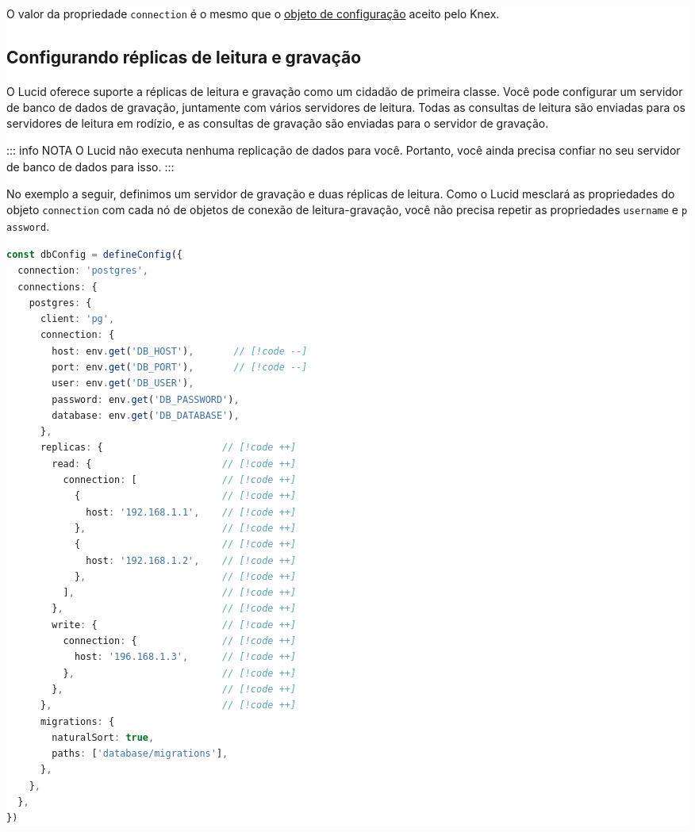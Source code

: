 O valor da propriedade `connection` é o mesmo que o [objeto de configuração](https://knexjs.org/guide/#configuration-options) aceito pelo Knex.

## Configurando réplicas de leitura e gravação

O Lucid oferece suporte a réplicas de leitura e gravação como um cidadão de primeira classe. Você pode configurar um servidor de banco de dados de gravação, juntamente com vários servidores de leitura. Todas as consultas de leitura são enviadas para os servidores de leitura em rodízio, e as consultas de gravação são enviadas para o servidor de gravação.

::: info NOTA
O Lucid não executa nenhuma replicação de dados para você. Portanto, você ainda precisa confiar no seu servidor de banco de dados para isso.
:::

No exemplo a seguir, definimos um servidor de gravação e duas réplicas de leitura. Como o Lucid mesclará as propriedades do objeto `connection` com cada nó de objetos de conexão de leitura-gravação, você não precisa repetir as propriedades `username` e `password`.

```ts
const dbConfig = defineConfig({
  connection: 'postgres',
  connections: {
    postgres: {
      client: 'pg',
      connection: {
        host: env.get('DB_HOST'),       // [!code --]
        port: env.get('DB_PORT'),       // [!code --]
        user: env.get('DB_USER'),
        password: env.get('DB_PASSWORD'),
        database: env.get('DB_DATABASE'),
      },
      replicas: {                     // [!code ++]
        read: {                       // [!code ++]
          connection: [               // [!code ++]
            {                         // [!code ++]
              host: '192.168.1.1',    // [!code ++]
            },                        // [!code ++]
            {                         // [!code ++]
              host: '192.168.1.2',    // [!code ++]
            },                        // [!code ++]
          ],                          // [!code ++]
        },                            // [!code ++]
        write: {                      // [!code ++]
          connection: {               // [!code ++]
            host: '196.168.1.3',      // [!code ++]
          },                          // [!code ++]
        },                            // [!code ++]
      },                              // [!code ++]
      migrations: {
        naturalSort: true,
        paths: ['database/migrations'],
      },
    },
  },
})
```
